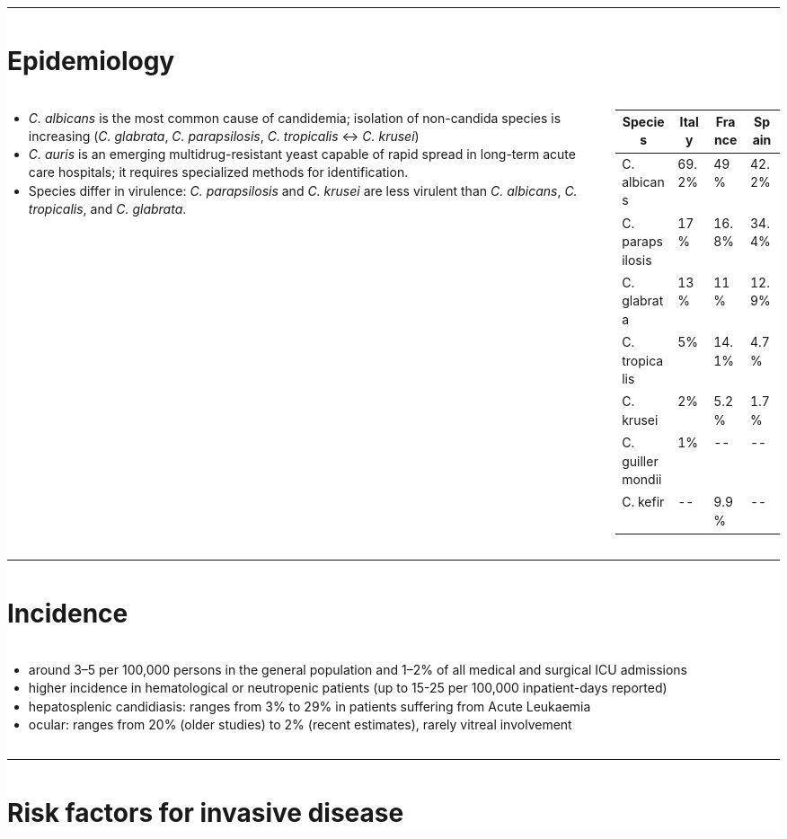 

---

# Epidemiology

<div class="columns">
<div>

- *C. albicans* is the most common cause of candidemia; isolation of non-candida species is increasing (*C. glabrata*, *C. parapsilosis*, *C. tropicalis* ↔ *C. krusei*)
- *C. auris* is an emerging multidrug-resistant yeast capable of rapid spread in long-term acute care hospitals; it requires specialized methods for identification.
- Species differ in virulence: *C. parapsilosis* and *C. krusei* are less virulent than *C. albicans*, *C. tropicalis*, and *C. glabrata*.

</div>
<div>

Species | Italy | France | Spain |
-----|------|------|------|
C. albicans | 69.2% | 49% | 42.2% |
C. parapsilosis | 17% | 16.8% | 34.4% |
C. glabrata | 13% | 11% | 12.9% |
C. tropicalis | 5% | 14.1% | 4.7% |
C. krusei | 2% | 5.2% | 1.7% |
C. guillermondii | 1% | -- | -- |
C. kefir | -- | 9.9% | -- |

</div>
</div>



---

# Incidence

<div class="columns">
<div>

- around 3–5 per 100,000 persons in the general population and 1–2% of all medical and surgical ICU admissions
- higher incidence in hematological or neutropenic patients (up to 15-25 per 100,000 inpatient-days reported)
- hepatosplenic candidiasis: ranges from 3% to 29% in patients suffering from Acute Leukaemia
- ocular: ranges from 20% (older studies) to 2% (recent estimates), rarely vitreal involvement

</div>
</div>

---

# Risk factors for invasive disease
